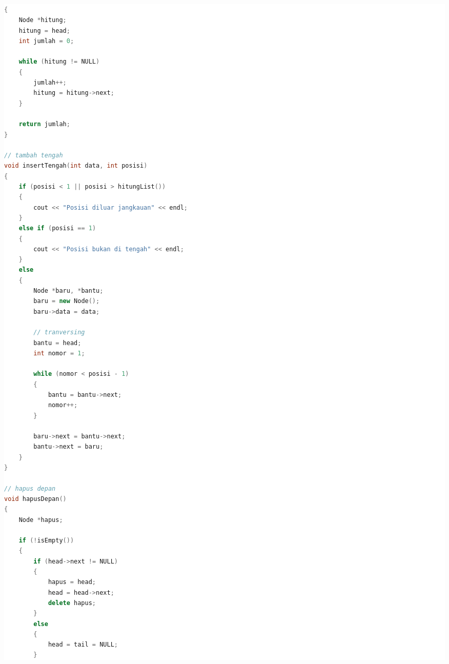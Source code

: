 ```c++
{
    Node *hitung;
    hitung = head;
    int jumlah = 0;

    while (hitung != NULL)
    {
        jumlah++;
        hitung = hitung->next;
    }

    return jumlah;
}

// tambah tengah
void insertTengah(int data, int posisi)
{
    if (posisi < 1 || posisi > hitungList())
    {
        cout << "Posisi diluar jangkauan" << endl;
    }
    else if (posisi == 1)
    {
        cout << "Posisi bukan di tengah" << endl;
    }
    else
    {
        Node *baru, *bantu;
        baru = new Node();
        baru->data = data;

        // tranversing
        bantu = head;
        int nomor = 1;

        while (nomor < posisi - 1)
        {
            bantu = bantu->next;
            nomor++;
        }

        baru->next = bantu->next;
        bantu->next = baru;
    }
}

// hapus depan
void hapusDepan()
{
    Node *hapus;

    if (!isEmpty())
    {
        if (head->next != NULL)
        {
            hapus = head;
            head = head->next;
            delete hapus;
        }
        else
        {
            head = tail = NULL;
        }
```